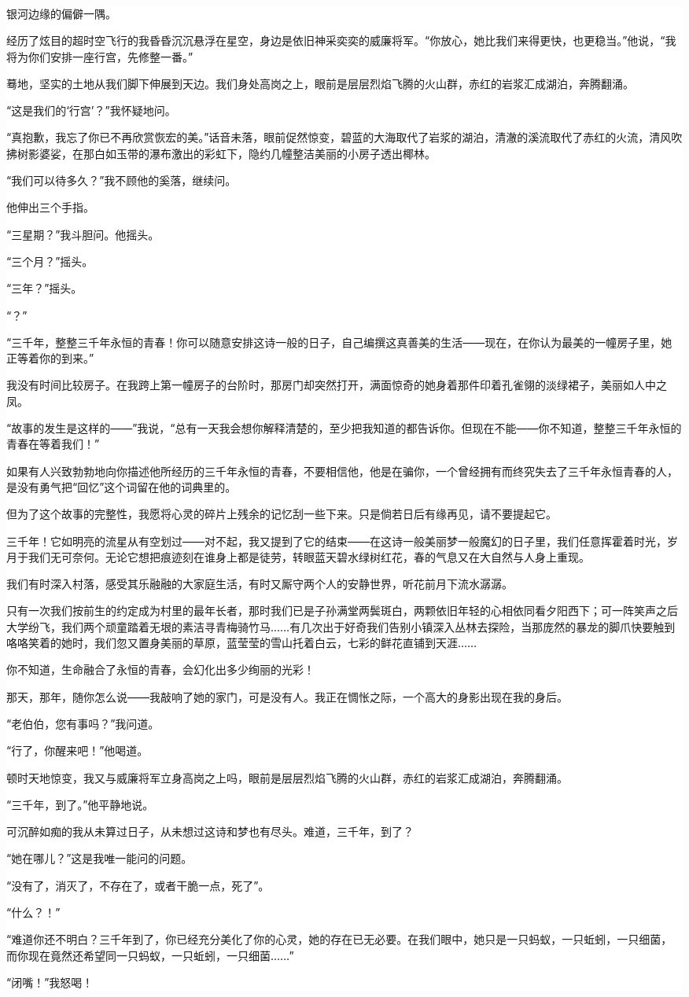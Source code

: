
银河边缘的偏僻一隅。

经历了炫目的超时空飞行的我昏昏沉沉悬浮在星空，身边是依旧神采奕奕的威廉将军。“你放心，她比我们来得更快，也更稳当。”他说，“我将为你们安排一座行宫，先修整一番。”

蓦地，坚实的土地从我们脚下伸展到天边。我们身处高岗之上，眼前是层层烈焰飞腾的火山群，赤红的岩浆汇成湖泊，奔腾翻涌。

“这是我们的‘行宫’？”我怀疑地问。

“真抱歉，我忘了你已不再欣赏恢宏的美。”话音未落，眼前促然惊变，碧蓝的大海取代了岩浆的湖泊，清澈的溪流取代了赤红的火流，清风吹拂树影婆娑，在那白如玉带的瀑布激出的彩虹下，隐约几幢整洁美丽的小房子透出椰林。

“我们可以待多久？”我不顾他的奚落，继续问。

他伸出三个手指。

“三星期？”我斗胆问。他摇头。

“三个月？”摇头。

“三年？”摇头。

“？”

“三千年，整整三千年永恒的青春！你可以随意安排这诗一般的日子，自己编撰这真善美的生活——现在，在你认为最美的一幢房子里，她正等着你的到来。”

我没有时间比较房子。在我跨上第一幢房子的台阶时，那房门却突然打开，满面惊奇的她身着那件印着孔雀翎的淡绿裙子，美丽如人中之凤。

“故事的发生是这样的——”我说，“总有一天我会想你解释清楚的，至少把我知道的都告诉你。但现在不能——你不知道，整整三千年永恒的青春在等着我们！”

如果有人兴致勃勃地向你描述他所经历的三千年永恒的青春，不要相信他，他是在骗你，一个曾经拥有而终究失去了三千年永恒青春的人，是没有勇气把“回忆”这个词留在他的词典里的。

但为了这个故事的完整性，我愿将心灵的碎片上残余的记忆刮一些下来。只是倘若日后有缘再见，请不要提起它。

三千年！它如明亮的流星从有空划过——对不起，我又提到了它的结束——在这诗一般美丽梦一般魔幻的日子里，我们任意挥霍着时光，岁月于我们无可奈何。无论它想把痕迹刻在谁身上都是徒劳，转眼蓝天碧水绿树红花，春的气息又在大自然与人身上重现。

我们有时深入村落，感受其乐融融的大家庭生活，有时又厮守两个人的安静世界，听花前月下流水潺潺。

只有一次我们按前生的约定成为村里的最年长者，那时我们已是子孙满堂两鬓斑白，两颗依旧年轻的心相依同看夕阳西下；可一阵笑声之后大学纷飞，我们两个顽童踏着无垠的素洁寻青梅骑竹马……有几次出于好奇我们告别小镇深入丛林去探险，当那庞然的暴龙的脚爪快要触到咯咯笑着的她时，我们忽又置身美丽的草原，蓝莹莹的雪山托着白云，七彩的鲜花直铺到天涯……

你不知道，生命融合了永恒的青春，会幻化出多少绚丽的光彩！

那天，那年，随你怎么说——我敲响了她的家门，可是没有人。我正在惆怅之际，一个高大的身影出现在我的身后。

“老伯伯，您有事吗？”我问道。

“行了，你醒来吧！”他喝道。

顿时天地惊变，我又与威廉将军立身高岗之上吗，眼前是层层烈焰飞腾的火山群，赤红的岩浆汇成湖泊，奔腾翻涌。

“三千年，到了。”他平静地说。

可沉醉如痴的我从未算过日子，从未想过这诗和梦也有尽头。难道，三千年，到了？

“她在哪儿？”这是我唯一能问的问题。

“没有了，消灭了，不存在了，或者干脆一点，死了”。

“什么？！”

“难道你还不明白？三千年到了，你已经充分美化了你的心灵，她的存在已无必要。在我们眼中，她只是一只蚂蚁，一只蚯蚓，一只细菌，而你现在竟然还希望同一只蚂蚁，一只蚯蚓，一只细菌……”

“闭嘴！”我怒喝！
